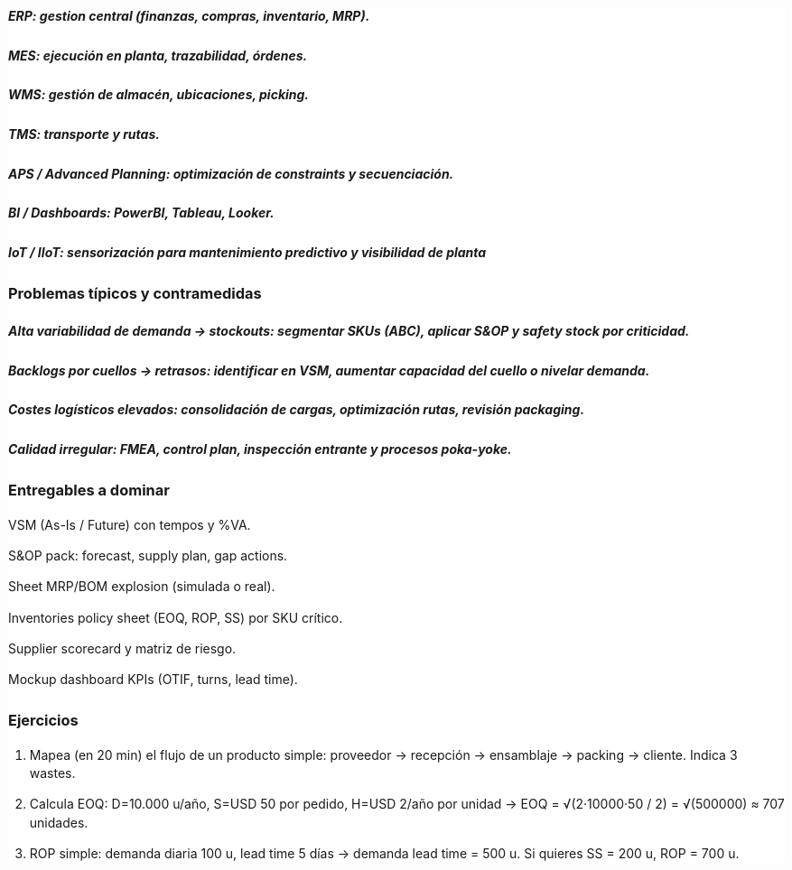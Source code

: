 ##### ERP: gestion central (finanzas, compras, inventario, MRP).

##### MES: ejecución en planta, trazabilidad, órdenes.

##### WMS: gestión de almacén, ubicaciones, picking.

##### TMS: transporte y rutas.

##### APS / Advanced Planning: optimización de constraints y secuenciación.

##### BI / Dashboards: PowerBI, Tableau, Looker.

##### IoT / IIoT: sensorización para mantenimiento predictivo y visibilidad de planta


### Problemas típicos y contramedidas

##### Alta variabilidad de demanda → stockouts: segmentar SKUs (ABC), aplicar S&OP y safety stock por criticidad.

##### Backlogs por cuellos → retrasos: identificar en VSM, aumentar capacidad del cuello o nivelar demanda.

##### Costes logísticos elevados: consolidación de cargas, optimización rutas, revisión packaging.

##### Calidad irregular: FMEA, control plan, inspección entrante y procesos poka-yoke.


### Entregables a dominar

VSM (As-Is / Future) con tempos y %VA.

S&OP pack: forecast, supply plan, gap actions.

Sheet MRP/BOM explosion (simulada o real).

Inventories policy sheet (EOQ, ROP, SS) por SKU crítico.

Supplier scorecard y matriz de riesgo.

Mockup dashboard KPIs (OTIF, turns, lead time).


### Ejercicios

1. Mapea (en 20 min) el flujo de un producto simple: proveedor → recepción → ensamblaje → packing → cliente. Indica 3 wastes.

2. Calcula EOQ: D=10.000 u/año, S=USD 50 por pedido, H=USD 2/año por unidad → EOQ = √(2·10000·50 / 2) = √(500000) ≈ 707 unidades.

3. ROP simple: demanda diaria 100 u, lead time 5 días → demanda lead time = 500 u. Si quieres SS = 200 u, ROP = 700 u.
